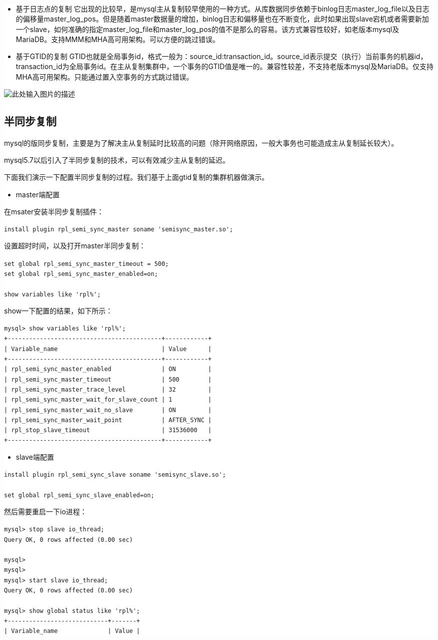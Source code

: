  - 基于日志点的复制
它出现的比较早，是mysql主从复制较早使用的一种方式。从库数据同步依赖于binlog日志master_log_file以及日志的偏移量master_log_pos。但是随着master数据量的增加，binlog日志和偏移量也在不断变化，此时如果出现slave宕机或者需要新加一个slave，如何准确的指定master_log_file和master_log_pos的值不是那么的容易。该方式兼容性较好，如老版本mysql及MariaDB。支持MMM和MHA高可用架构。可以方便的跳过错误。


 - 基于GTID的复制
 GTID也就是全局事务id，格式一般为：source_id:transaction_id。source_id表示提交（执行）当前事务的机器id，transaction_id为全局事务id。在主从复制集群中，一个事务的GTID值是唯一的。兼容性较差，不支持老版本mysql及MariaDB。仅支持MHA高可用架构。只能通过置入空事务的方式跳过错误。

![此处输入图片的描述][3]

半同步复制
-----
mysql的版同步复制，主要是为了解决主从复制延时比较高的问题（除开网络原因，一般大事务也可能造成主从复制延长较大）。

mysql5.7以后引入了半同步复制的技术，可以有效减少主从复制的延迟。

下面我们演示一下配置半同步复制的过程。我们基于上面gtid复制的集群机器做演示。

 - master端配置

在msater安装半同步复制插件：
```mysql
install plugin rpl_semi_sync_master soname 'semisync_master.so';
```
设置超时时间，以及打开master半同步复制：
```mysql
set global rpl_semi_sync_master_timeout = 500;
set global rpl_semi_sync_master_enabled=on;

show variables like 'rpl%';
```
show一下配置的结果，如下所示：
```mysql
mysql> show variables like 'rpl%';
+-------------------------------------------+------------+
| Variable_name                             | Value      |
+-------------------------------------------+------------+
| rpl_semi_sync_master_enabled              | ON         |
| rpl_semi_sync_master_timeout              | 500        |
| rpl_semi_sync_master_trace_level          | 32         |
| rpl_semi_sync_master_wait_for_slave_count | 1          |
| rpl_semi_sync_master_wait_no_slave        | ON         |
| rpl_semi_sync_master_wait_point           | AFTER_SYNC |
| rpl_stop_slave_timeout                    | 31536000   |
+-------------------------------------------+------------+
```

 - slave端配置

```mysql
install plugin rpl_semi_sync_slave soname 'semisync_slave.so';

set global rpl_semi_sync_slave_enabled=on;
```
然后需要重启一下io进程：
```mysql
mysql> stop slave io_thread;
Query OK, 0 rows affected (0.00 sec)

mysql>
mysql>
mysql> start slave io_thread;
Query OK, 0 rows affected (0.00 sec)

mysql> show global status like 'rpl%';
+----------------------------+-------+
| Variable_name              | Value |
```

  [1]: https://github.com/WQZ321123/learn/blob/master/image/mysql/master-slave.jpg?raw=true
  [2]: https://github.com/WQZ321123/learn/blob/master/image/mysql/20190730235016.jpg?raw=true
  [3]: https://github.com/WQZ321123/learn/blob/master/image/mysql/GTID.png?raw=true
  [4]: https://github.com/Audi-A7/learn/blob/master/image/mysql/rpl_semi.png?raw=true
  [5]: https://github.com/Audi-A7/learn/blob/master/image/mysql/block.jpeg?raw=true
  [6]: https://github.com/Audi-A7/learn/blob/master/image/mysql/master-slave.png?raw=true